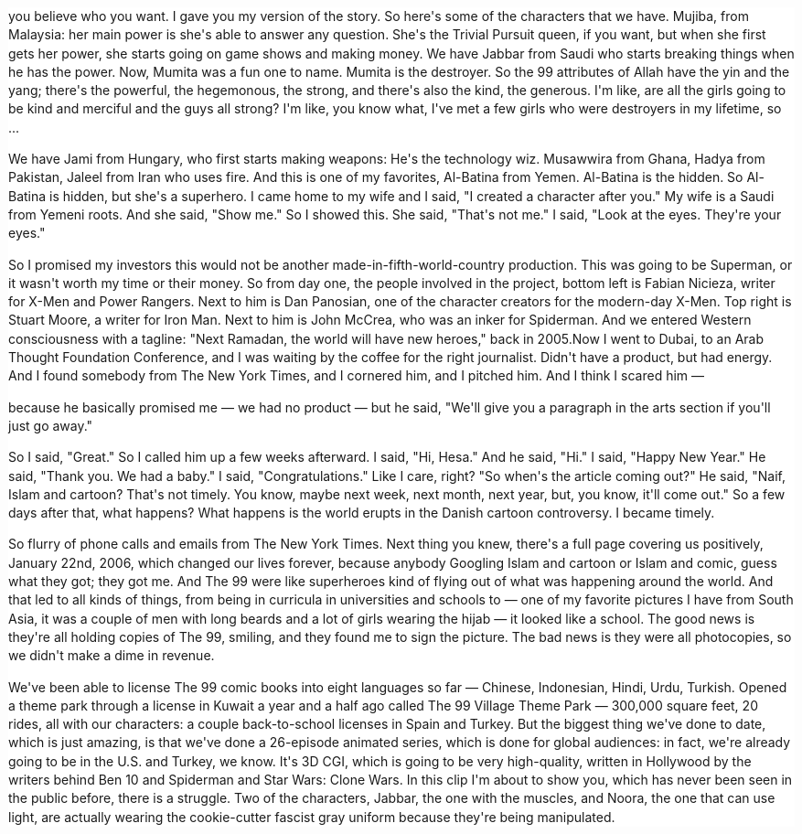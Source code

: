 you believe who you want. I gave you my version of the story. So here's some of the
characters that we have. Mujiba, from Malaysia: her main power is she's able to answer any
question. She's the Trivial Pursuit queen, if you want, but when she first gets her power,
she starts going on game shows and making money. We have Jabbar from Saudi who starts
breaking things when he has the power. Now, Mumita was a fun one to name. Mumita is the
destroyer. So the 99 attributes of Allah have the yin and the yang; there's the powerful,
the hegemonous, the strong, and there's also the kind, the generous. I'm like, are all the
girls going to be kind and merciful and the guys all strong? I'm like, you know what, I've
met a few girls who were destroyers in my lifetime, so ... 

We have Jami from Hungary, who first starts making weapons: He's the technology wiz.
Musawwira from Ghana, Hadya from Pakistan, Jaleel from Iran who uses fire. And this is one
of my favorites, Al-Batina from Yemen. Al-Batina is the hidden. So Al-Batina is hidden,
but she's a superhero. I came home to my wife and I said, "I created a character after
you." My wife is a Saudi from Yemeni roots. And she said, "Show me." So I showed this. She
said, "That's not me." I said, "Look at the eyes. They're your eyes."

So I promised my investors this would not be another made-in-fifth-world-country
production. This was going to be Superman, or it wasn't worth my time or their money. So
from day one, the people involved in the project, bottom left is Fabian Nicieza, writer
for X-Men and Power Rangers. Next to him is Dan Panosian, one of the character creators
for the modern-day X-Men. Top right is Stuart Moore, a writer for Iron Man. Next to him is
John McCrea, who was an inker for Spiderman. And we entered Western consciousness with a
tagline: "Next Ramadan, the world will have new heroes," back in 2005.Now I went to Dubai,
to an Arab Thought Foundation Conference, and I was waiting by the coffee for the right
journalist. Didn't have a product, but had energy. And I found somebody from The New York
Times, and I cornered him, and I pitched him. And I think I scared him —

because he basically promised me — we had no product — but he said, "We'll give you a
paragraph in the arts section if you'll just go away." 

So I said, "Great." So I called him up a few weeks afterward. I said, "Hi, Hesa." And he
said, "Hi." I said, "Happy New Year." He said, "Thank you. We had a baby." I said,
"Congratulations." Like I care, right? "So when's the article coming out?" He said, "Naif,
Islam and cartoon? That's not timely. You know, maybe next week, next month, next year,
but, you know, it'll come out." So a few days after that, what happens? What happens is
the world erupts in the Danish cartoon controversy. I became timely. 

So flurry of phone calls and emails from The New York Times. Next thing you knew, there's
a full page covering us positively, January 22nd, 2006, which changed our lives forever,
because anybody Googling Islam and cartoon or Islam and comic, guess what they got; they
got me. And The 99 were like superheroes kind of flying out of what was happening around
the world. And that led to all kinds of things, from being in curricula in universities
and schools to — one of my favorite pictures I have from South Asia, it was a couple of
men with long beards and a lot of girls wearing the hijab — it looked like a school. The
good news is they're all holding copies of The 99, smiling, and they found me to sign the
picture. The bad news is they were all photocopies, so we didn't make a dime in revenue.

We've been able to license The 99 comic books into eight languages so far — Chinese,
Indonesian, Hindi, Urdu, Turkish. Opened a theme park through a license in Kuwait a year
and a half ago called The 99 Village Theme Park — 300,000 square feet, 20 rides, all with
our characters: a couple back-to-school licenses in Spain and Turkey. But the biggest thing
we've done to date, which is just amazing, is that we've done a 26-episode animated
series, which is done for global audiences: in fact, we're already going to be in the U.S.
and Turkey, we know. It's 3D CGI, which is going to be very high-quality, written in
Hollywood by the writers behind Ben 10 and Spiderman and Star Wars: Clone Wars. In this
clip I'm about to show you, which has never been seen in the public before, there is a
struggle. Two of the characters, Jabbar, the one with the muscles, and Noora, the one that
can use light, are actually wearing the cookie-cutter fascist gray uniform because they're
being manipulated.

